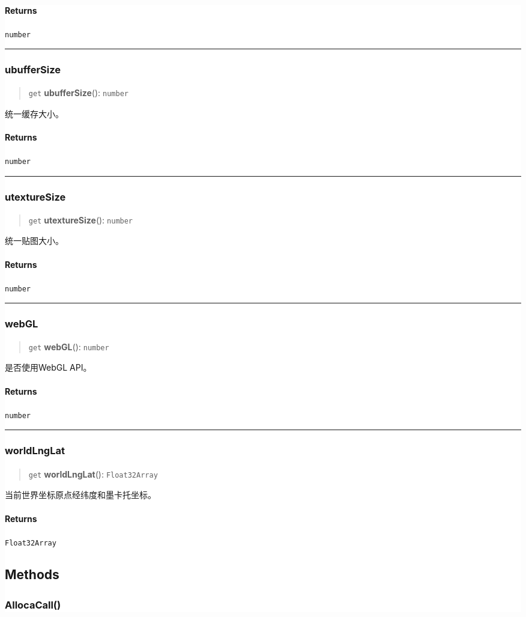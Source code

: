 #### Returns

`number`

***

### ubufferSize

> `get` **ubufferSize**(): `number`

统一缓存大小。

#### Returns

`number`

***

### utextureSize

> `get` **utextureSize**(): `number`

统一贴图大小。

#### Returns

`number`

***

### webGL

> `get` **webGL**(): `number`

是否使用WebGL API。

#### Returns

`number`

***

### worldLngLat

> `get` **worldLngLat**(): `Float32Array`

当前世界坐标原点经纬度和墨卡托坐标。

#### Returns

`Float32Array`

## Methods

### AllocaCall()
